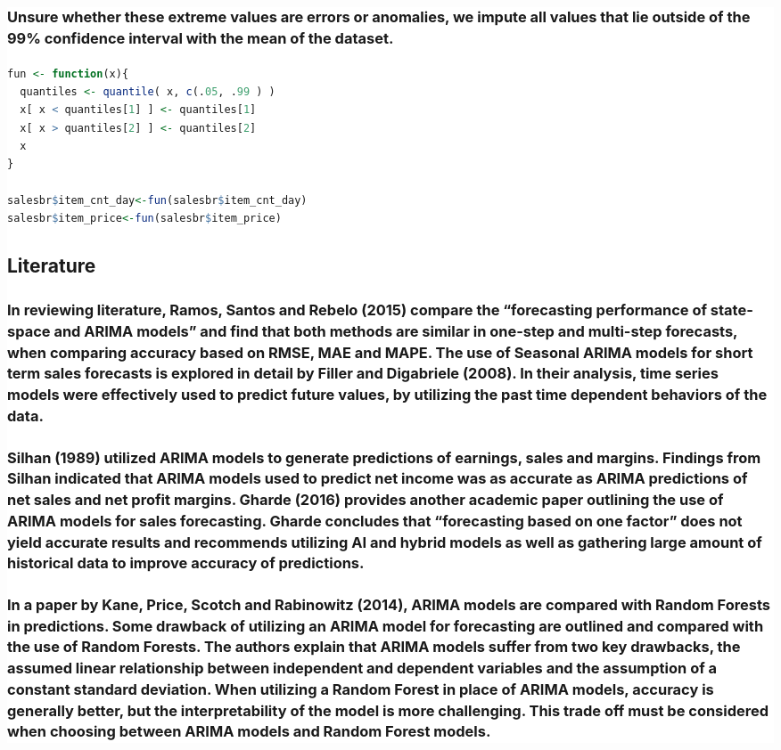 ### Unsure whether these extreme values are errors or anomalies, we impute all values that lie outside of the 99% confidence interval with the mean of the dataset.

``` r
fun <- function(x){
  quantiles <- quantile( x, c(.05, .99 ) )
  x[ x < quantiles[1] ] <- quantiles[1]
  x[ x > quantiles[2] ] <- quantiles[2]
  x
}

salesbr$item_cnt_day<-fun(salesbr$item_cnt_day)
salesbr$item_price<-fun(salesbr$item_price)
```

Literature
----------

### In reviewing literature, Ramos, Santos and Rebelo (2015) compare the “forecasting performance of state-space and ARIMA models” and find that both methods are similar in one-step and multi-step forecasts, when comparing accuracy based on RMSE, MAE and MAPE. The use of Seasonal ARIMA models for short term sales forecasts is explored in detail by Filler and Digabriele (2008). In their analysis, time series models were effectively used to predict future values, by utilizing the past time dependent behaviors of the data.

### Silhan (1989) utilized ARIMA models to generate predictions of earnings, sales and margins. Findings from Silhan indicated that ARIMA models used to predict net income was as accurate as ARIMA predictions of net sales and net profit margins. Gharde (2016) provides another academic paper outlining the use of ARIMA models for sales forecasting. Gharde concludes that “forecasting based on one factor” does not yield accurate results and recommends utilizing AI and hybrid models as well as gathering large amount of historical data to improve accuracy of predictions.

### In a paper by Kane, Price, Scotch and Rabinowitz (2014), ARIMA models are compared with Random Forests in predictions. Some drawback of utilizing an ARIMA model for forecasting are outlined and compared with the use of Random Forests. The authors explain that ARIMA models suffer from two key drawbacks, the assumed linear relationship between independent and dependent variables and the assumption of a constant standard deviation. When utilizing a Random Forest in place of ARIMA models, accuracy is generally better, but the interpretability of the model is more challenging. This trade off must be considered when choosing between ARIMA models and Random Forest models.

